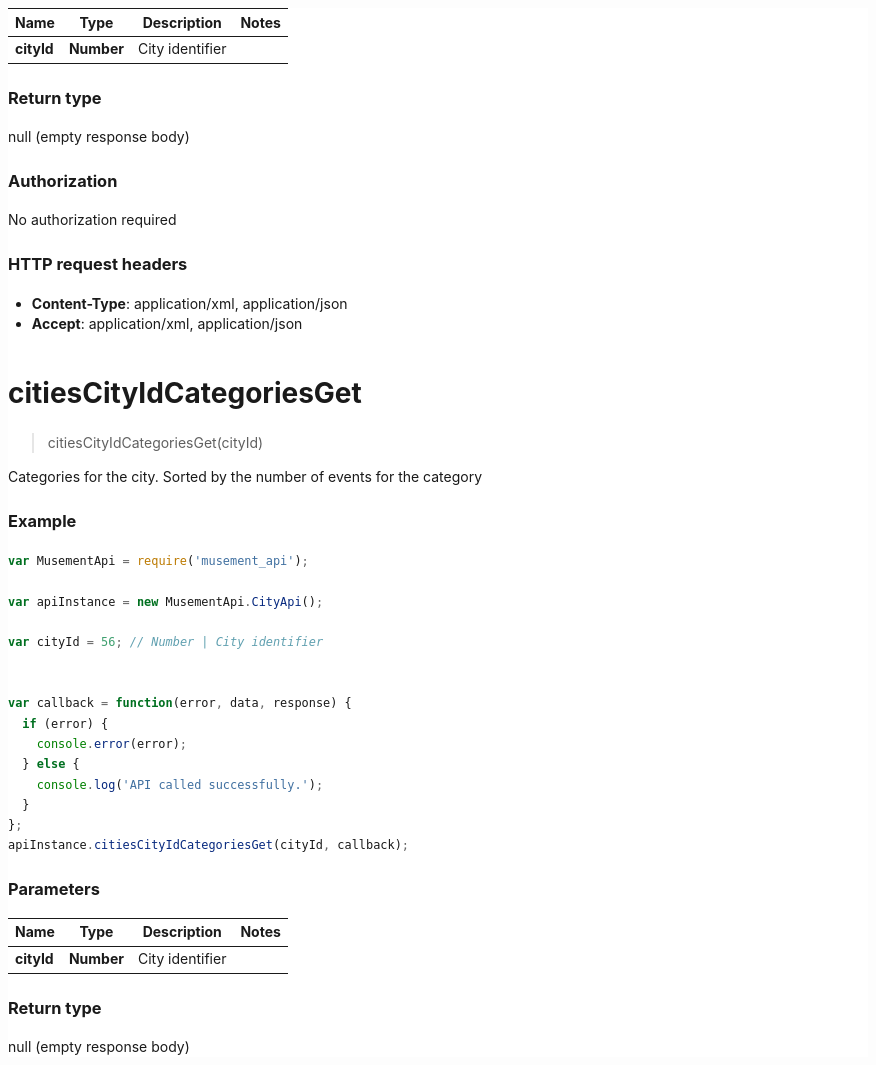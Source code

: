 Name | Type | Description  | Notes
------------- | ------------- | ------------- | -------------
 **cityId** | **Number**| City identifier | 

### Return type

null (empty response body)

### Authorization

No authorization required

### HTTP request headers

 - **Content-Type**: application/xml, application/json
 - **Accept**: application/xml, application/json

<a name="citiesCityIdCategoriesGet"></a>
# **citiesCityIdCategoriesGet**
> citiesCityIdCategoriesGet(cityId)

Categories for the city. Sorted by the number of events for the category

### Example
```javascript
var MusementApi = require('musement_api');

var apiInstance = new MusementApi.CityApi();

var cityId = 56; // Number | City identifier


var callback = function(error, data, response) {
  if (error) {
    console.error(error);
  } else {
    console.log('API called successfully.');
  }
};
apiInstance.citiesCityIdCategoriesGet(cityId, callback);
```

### Parameters

Name | Type | Description  | Notes
------------- | ------------- | ------------- | -------------
 **cityId** | **Number**| City identifier | 

### Return type

null (empty response body)
